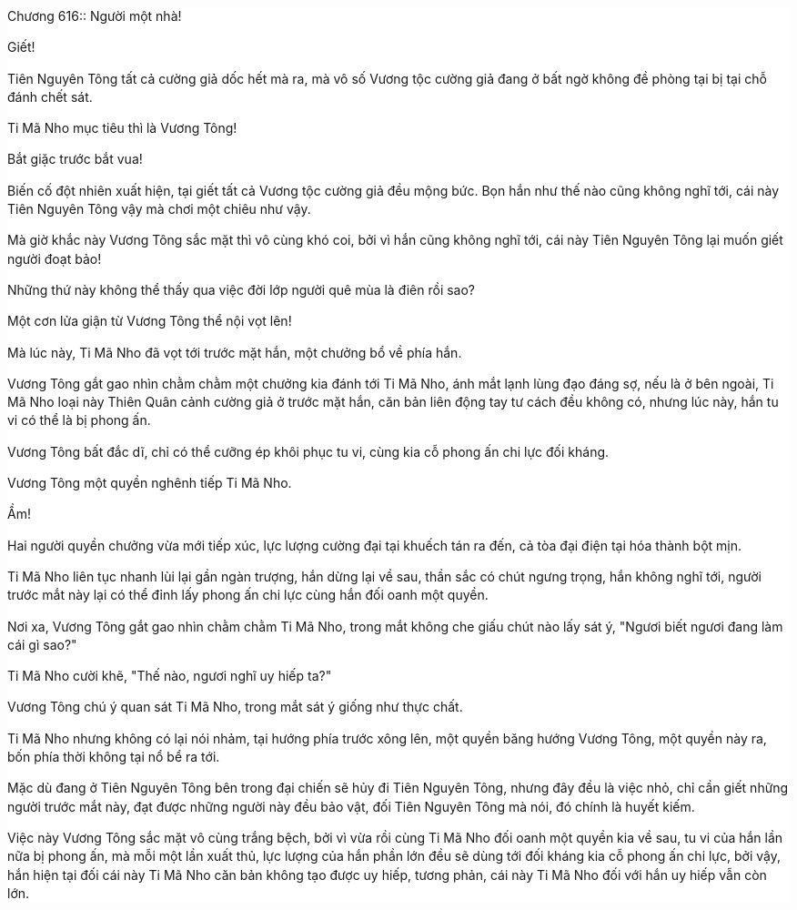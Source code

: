 




Chương 616:: Người một nhà!


Giết!

Tiên Nguyên Tông tất cả cường giả dốc hết mà ra, mà vô số Vương tộc cường giả đang ở bất ngờ không đề phòng tại bị tại chỗ đánh chết sát.

Ti Mã Nho mục tiêu thì là Vương Tông!

Bắt giặc trước bắt vua!

Biến cố đột nhiên xuất hiện, tại giết tất cả Vương tộc cường giả đều mộng bức. Bọn hắn như thế nào cũng không nghĩ tới, cái này Tiên Nguyên Tông vậy mà chơi một chiêu như vậy.

Mà giờ khắc này Vương Tông sắc mặt thì vô cùng khó coi, bởi vì hắn cũng không nghĩ tới, cái này Tiên Nguyên Tông lại muốn giết người đoạt bảo!

Những thứ này không thể thấy qua việc đời lớp người quê mùa là điên rồi sao?

Một cơn lửa giận từ Vương Tông thể nội vọt lên!

Mà lúc này, Ti Mã Nho đã vọt tới trước mặt hắn, một chưởng bổ về phía hắn.

Vương Tông gắt gao nhìn chằm chằm một chưởng kia đánh tới Ti Mã Nho, ánh mắt lạnh lùng đạo đáng sợ, nếu là ở bên ngoài, Ti Mã Nho loại này Thiên Quân cảnh cường giả ở trước mặt hắn, căn bản liên động tay tư cách đều không có, nhưng lúc này, hắn tu vi có thể là bị phong ấn.

Vương Tông bất đắc dĩ, chỉ có thể cưỡng ép khôi phục tu vi, cùng kia cỗ phong ấn chi lực đối kháng.

Vương Tông một quyền nghênh tiếp Ti Mã Nho.

Ầm!

Hai người quyền chưởng vừa mới tiếp xúc, lực lượng cường đại tại khuếch tán ra đến, cả tòa đại điện tại hóa thành bột mịn.

Ti Mã Nho liên tục nhanh lùi lại gần ngàn trượng, hắn dừng lại về sau, thần sắc có chút ngưng trọng, hắn không nghĩ tới, người trước mắt này lại có thể đỉnh lấy phong ấn chi lực cùng hắn đối oanh một quyền.

Nơi xa, Vương Tông gắt gao nhìn chằm chằm Ti Mã Nho, trong mắt không che giấu chút nào lấy sát ý, "Ngươi biết ngươi đang làm cái gì sao?"

Ti Mã Nho cười khẽ, "Thế nào, ngươi nghĩ uy hiếp ta?"

Vương Tông chú ý quan sát Ti Mã Nho, trong mắt sát ý giống như thực chất.

Ti Mã Nho nhưng không có lại nói nhảm, tại hướng phía trước xông lên, một quyền băng hướng Vương Tông, một quyền này ra, bốn phía thời không tại nổ bể ra tới.

Mặc dù đang ở Tiên Nguyên Tông bên trong đại chiến sẽ hủy đi Tiên Nguyên Tông, nhưng đây đều là việc nhỏ, chỉ cần giết những người trước mắt này, đạt được những người này đều bảo vật, đối Tiên Nguyên Tông mà nói, đó chính là huyết kiếm.

Việc này Vương Tông sắc mặt vô cùng trắng bệch, bởi vì vừa rồi cùng Ti Mã Nho đối oanh một quyền kia về sau, tu vi của hắn lần nữa bị phong ấn, mà mỗi một lần xuất thủ, lực lượng của hắn phần lớn đều sẽ dùng tới đối kháng kia cỗ phong ấn chi lực, bởi vậy, hắn hiện tại đối cái này Ti Mã Nho căn bản không tạo được uy hiếp, tương phản, cái này Ti Mã Nho đối với hắn uy hiếp vẫn còn lớn.
